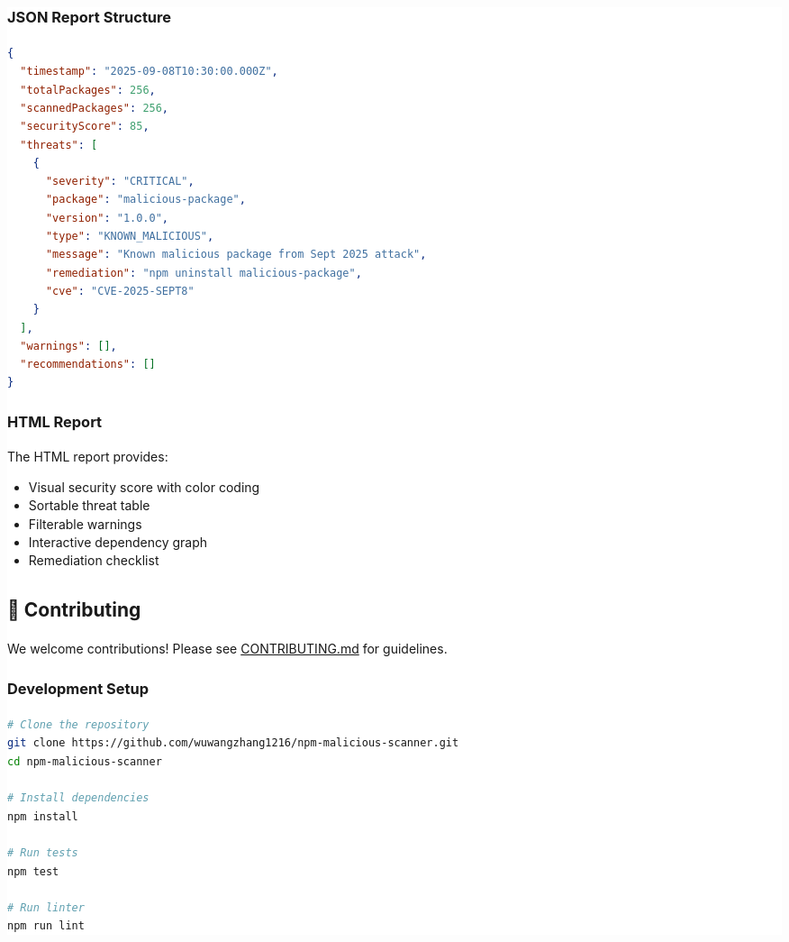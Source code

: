 ### JSON Report Structure

```json
{
  "timestamp": "2025-09-08T10:30:00.000Z",
  "totalPackages": 256,
  "scannedPackages": 256,
  "securityScore": 85,
  "threats": [
    {
      "severity": "CRITICAL",
      "package": "malicious-package",
      "version": "1.0.0",
      "type": "KNOWN_MALICIOUS",
      "message": "Known malicious package from Sept 2025 attack",
      "remediation": "npm uninstall malicious-package",
      "cve": "CVE-2025-SEPT8"
    }
  ],
  "warnings": [],
  "recommendations": []
}
```

### HTML Report

The HTML report provides:
- Visual security score with color coding
- Sortable threat table
- Filterable warnings
- Interactive dependency graph
- Remediation checklist

## 🤝 Contributing

We welcome contributions! Please see [CONTRIBUTING.md](CONTRIBUTING.md) for guidelines.

### Development Setup

```bash
# Clone the repository
git clone https://github.com/wuwangzhang1216/npm-malicious-scanner.git
cd npm-malicious-scanner

# Install dependencies
npm install

# Run tests
npm test

# Run linter
npm run lint
```
